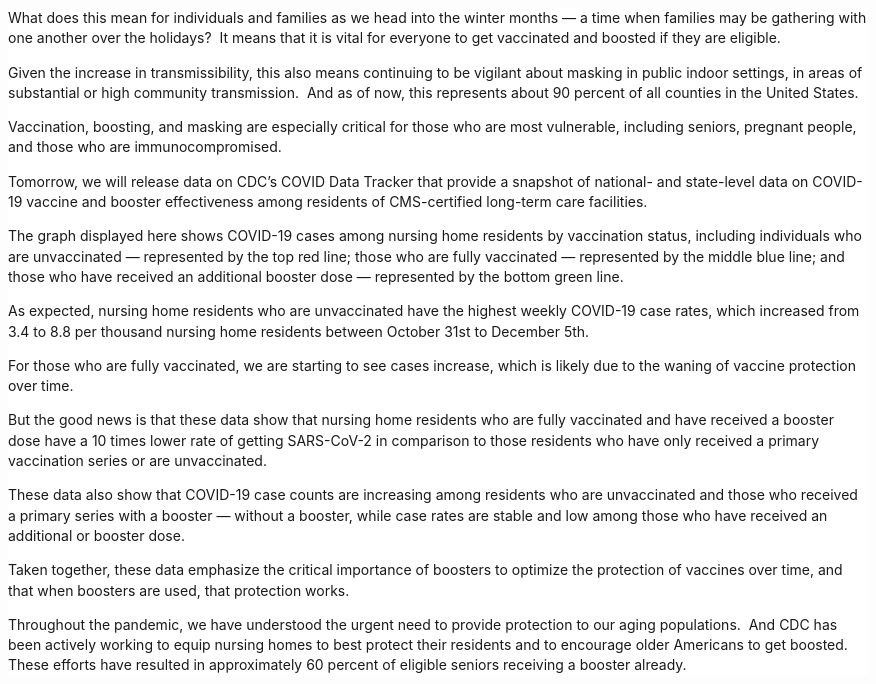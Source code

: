 What does this mean for individuals and families as we head into the
winter months — a time when families may be gathering with one another
over the holidays?  It means that it is vital for everyone to get
vaccinated and boosted if they are eligible.  
  
Given the increase in transmissibility, this also means continuing to be
vigilant about masking in public indoor settings, in areas of
substantial or high community transmission.  And as of now, this
represents about 90 percent of all counties in the United States.  
  
Vaccination, boosting, and masking are especially critical for those who
are most vulnerable, including seniors, pregnant people, and those who
are immunocompromised.   
  
Tomorrow, we will release data on CDC’s COVID Data Tracker that provide
a snapshot of national- and state-level data on COVID-19 vaccine and
booster effectiveness among residents of CMS-certified long-term care
facilities.  
  
The graph displayed here shows COVID-19 cases among nursing home
residents by vaccination status, including individuals who are
unvaccinated — represented by the top red line; those who are fully
vaccinated — represented by the middle blue line; and those who have
received an additional booster dose — represented by the bottom green
line.   
  
As expected, nursing home residents who are unvaccinated have the
highest weekly COVID-19 case rates, which increased from 3.4 to 8.8 per
thousand nursing home residents between October 31st to December 5th.  
  
For those who are fully vaccinated, we are starting to see cases
increase, which is likely due to the waning of vaccine protection over
time.   
  
But the good news is that these data show that nursing home residents
who are fully vaccinated and have received a booster dose have a 10
times lower rate of getting SARS-CoV-2 in comparison to those residents
who have only received a primary vaccination series or are
unvaccinated.  
  
These data also show that COVID-19 case counts are increasing among
residents who are unvaccinated and those who received a primary series
with a booster — without a booster, while case rates are stable and low
among those who have received an additional or booster dose.  
  
Taken together, these data emphasize the critical importance of boosters
to optimize the protection of vaccines over time, and that when boosters
are used, that protection works.  
  
Throughout the pandemic, we have understood the urgent need to provide
protection to our aging populations.  And CDC has been actively working
to equip nursing homes to best protect their residents and to encourage
older Americans to get boosted.  These efforts have resulted in
approximately 60 percent of eligible seniors receiving a booster
already.  
  
